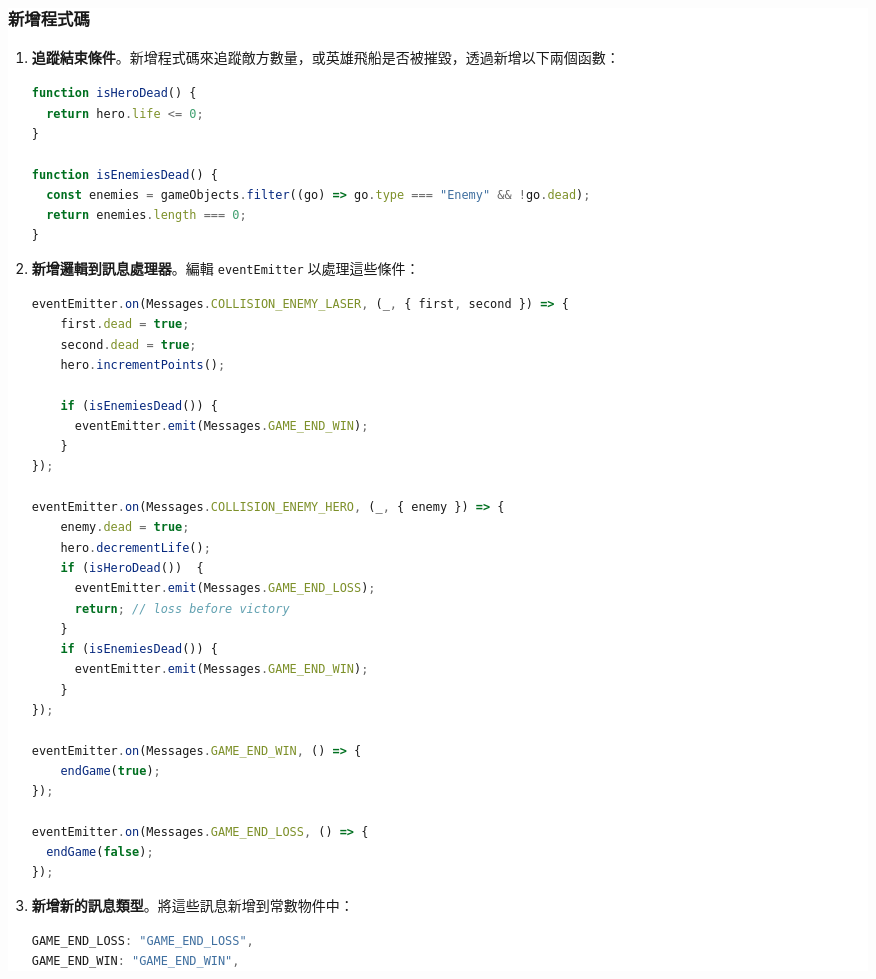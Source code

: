 ### 新增程式碼

1. **追蹤結束條件**。新增程式碼來追蹤敵方數量，或英雄飛船是否被摧毀，透過新增以下兩個函數：

    ```javascript
    function isHeroDead() {
      return hero.life <= 0;
    }

    function isEnemiesDead() {
      const enemies = gameObjects.filter((go) => go.type === "Enemy" && !go.dead);
      return enemies.length === 0;
    }
    ```

2. **新增邏輯到訊息處理器**。編輯 `eventEmitter` 以處理這些條件：

    ```javascript
    eventEmitter.on(Messages.COLLISION_ENEMY_LASER, (_, { first, second }) => {
        first.dead = true;
        second.dead = true;
        hero.incrementPoints();

        if (isEnemiesDead()) {
          eventEmitter.emit(Messages.GAME_END_WIN);
        }
    });

    eventEmitter.on(Messages.COLLISION_ENEMY_HERO, (_, { enemy }) => {
        enemy.dead = true;
        hero.decrementLife();
        if (isHeroDead())  {
          eventEmitter.emit(Messages.GAME_END_LOSS);
          return; // loss before victory
        }
        if (isEnemiesDead()) {
          eventEmitter.emit(Messages.GAME_END_WIN);
        }
    });
    
    eventEmitter.on(Messages.GAME_END_WIN, () => {
        endGame(true);
    });
      
    eventEmitter.on(Messages.GAME_END_LOSS, () => {
      endGame(false);
    });
    ```

3. **新增新的訊息類型**。將這些訊息新增到常數物件中：

    ```javascript
    GAME_END_LOSS: "GAME_END_LOSS",
    GAME_END_WIN: "GAME_END_WIN",
    ```
